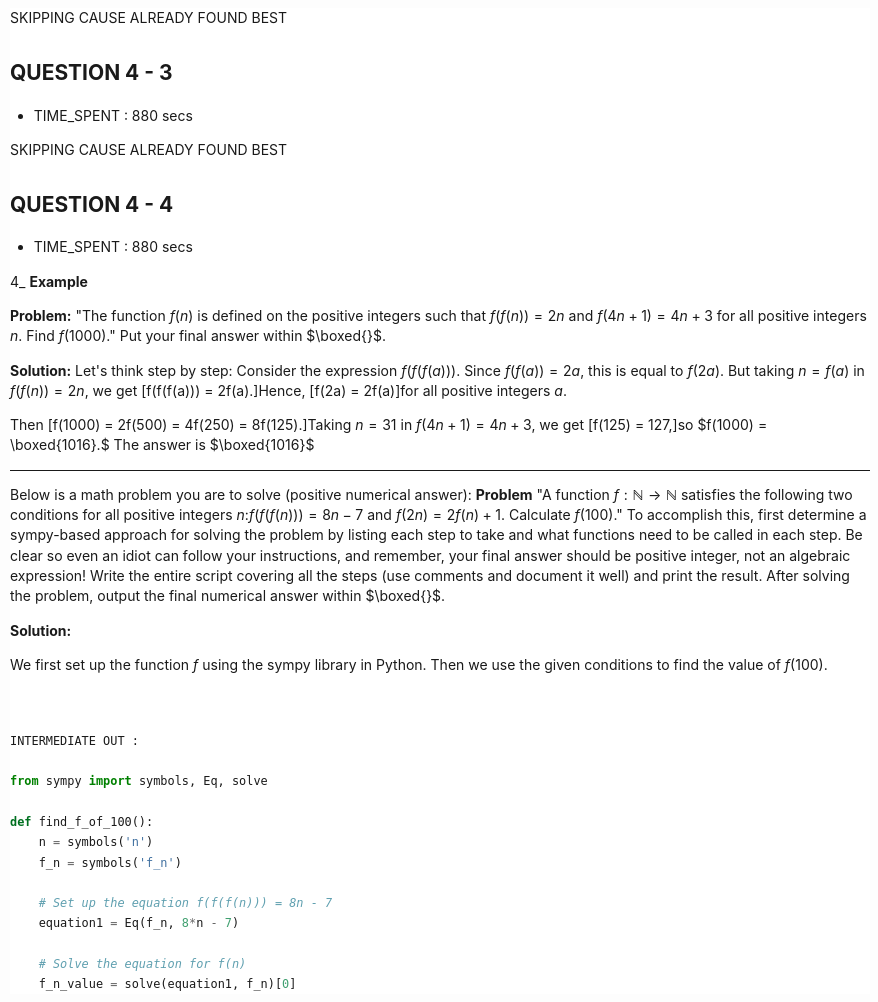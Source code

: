 SKIPPING CAUSE ALREADY FOUND BEST



## QUESTION 4 - 3 
- TIME_SPENT : 880 secs

SKIPPING CAUSE ALREADY FOUND BEST



## QUESTION 4 - 4 
- TIME_SPENT : 880 secs

4_
**Example**

**Problem:** 
"The function $f(n)$ is defined on the positive integers such that $f(f(n)) = 2n$ and $f(4n + 1) = 4n + 3$ for all positive integers $n.$  Find $f(1000).$"
Put your final answer within $\boxed{}$.

**Solution:** 
Let's think step by step:
Consider the expression $f(f(f(a))).$  Since $f(f(a)) = 2a,$ this is equal to $f(2a).$  But taking $n = f(a)$ in $f(f(n)) = 2n,$ we get
\[f(f(f(a))) = 2f(a).\]Hence,
\[f(2a) = 2f(a)\]for all positive integers $a.$

Then
\[f(1000) = 2f(500) = 4f(250) = 8f(125).\]Taking $n = 31$ in $f(4n + 1) = 4n + 3,$ we get
\[f(125) = 127,\]so $f(1000) = \boxed{1016}.$ The answer is $\boxed{1016}$


---

Below is a math problem you are to solve (positive numerical answer):
**Problem**
"A function $f: \mathbb N \to \mathbb N$ satisfies the following two conditions for all positive integers $n$:$f(f(f(n)))=8n-7$ and $f(2n)=2f(n)+1$. Calculate $f(100)$."
To accomplish this, first determine a sympy-based approach for solving the problem by listing each step to take and what functions need to be called in each step. Be clear so even an idiot can follow your instructions, and remember, your final answer should be positive integer, not an algebraic expression!
Write the entire script covering all the steps (use comments and document it well) and print the result. After solving the problem, output the final numerical answer within $\boxed{}$.

**Solution:** 



We first set up the function $f$ using the sympy library in Python. Then we use the given conditions to find the value of $f(100)$.

```python


INTERMEDIATE OUT :

from sympy import symbols, Eq, solve

def find_f_of_100():
    n = symbols('n')
    f_n = symbols('f_n')

    # Set up the equation f(f(f(n))) = 8n - 7
    equation1 = Eq(f_n, 8*n - 7)

    # Solve the equation for f(n)
    f_n_value = solve(equation1, f_n)[0]
```
